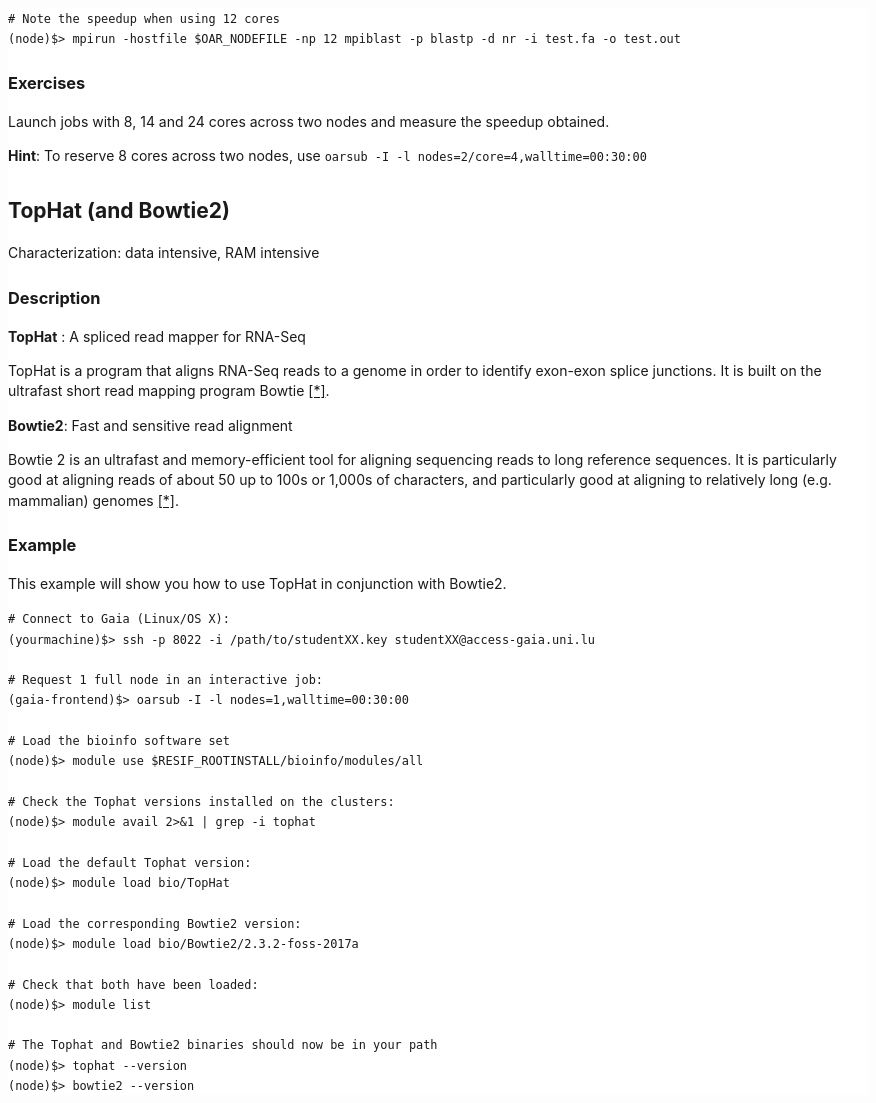 	# Note the speedup when using 12 cores
	(node)$> mpirun -hostfile $OAR_NODEFILE -np 12 mpiblast -p blastp -d nr -i test.fa -o test.out


### Exercises

Launch jobs with 8, 14 and 24 cores across two nodes and measure the speedup obtained.

**Hint**: To reserve 8 cores across two nodes, use `oarsub -I -l nodes=2/core=4,walltime=00:30:00`

## TopHat (and Bowtie2)

Characterization: data intensive, RAM intensive

### Description

__TopHat__ : A spliced read mapper for RNA-Seq

TopHat is a program that aligns RNA-Seq reads to a genome in order to identify exon-exon splice junctions. It is built on the ultrafast short read mapping program Bowtie [\[\*\]](http://ccb.jhu.edu/software/tophat/index.shtml).

__Bowtie2__: Fast and sensitive read alignment

Bowtie 2 is an ultrafast and memory-efficient tool for aligning sequencing reads to long reference sequences. It is particularly good at aligning reads of about 50 up to 100s or 1,000s of characters, and particularly good at aligning to relatively long (e.g. mammalian) genomes [\[\*\]](http://bowtie-bio.sourceforge.net/bowtie2/index.shtml).

### Example

This example will show you how to use TopHat in conjunction with Bowtie2.


```
# Connect to Gaia (Linux/OS X):
(yourmachine)$> ssh -p 8022 -i /path/to/studentXX.key studentXX@access-gaia.uni.lu

# Request 1 full node in an interactive job:
(gaia-frontend)$> oarsub -I -l nodes=1,walltime=00:30:00

# Load the bioinfo software set
(node)$> module use $RESIF_ROOTINSTALL/bioinfo/modules/all

# Check the Tophat versions installed on the clusters:
(node)$> module avail 2>&1 | grep -i tophat

# Load the default Tophat version:
(node)$> module load bio/TopHat

# Load the corresponding Bowtie2 version:
(node)$> module load bio/Bowtie2/2.3.2-foss-2017a

# Check that both have been loaded:
(node)$> module list

# The Tophat and Bowtie2 binaries should now be in your path
(node)$> tophat --version
(node)$> bowtie2 --version
```
